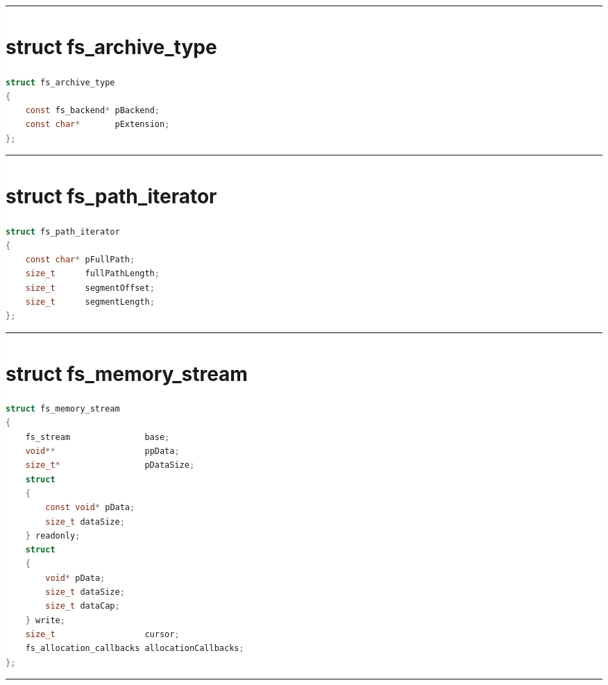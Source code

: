 ```c
```

---

# struct fs_archive_type

```c
struct fs_archive_type
{
    const fs_backend* pBackend;
    const char*       pExtension;
};
```

---

# struct fs_path_iterator

```c
struct fs_path_iterator
{
    const char* pFullPath;
    size_t      fullPathLength;
    size_t      segmentOffset;
    size_t      segmentLength;
};
```

---

# struct fs_memory_stream

```c
struct fs_memory_stream
{
    fs_stream               base;
    void**                  ppData;
    size_t*                 pDataSize;
    struct
    {
        const void* pData;
        size_t dataSize;
    } readonly;
    struct
    {
        void* pData;
        size_t dataSize;
        size_t dataCap;
    } write;
    size_t                  cursor;
    fs_allocation_callbacks allocationCallbacks;
};
```

---

